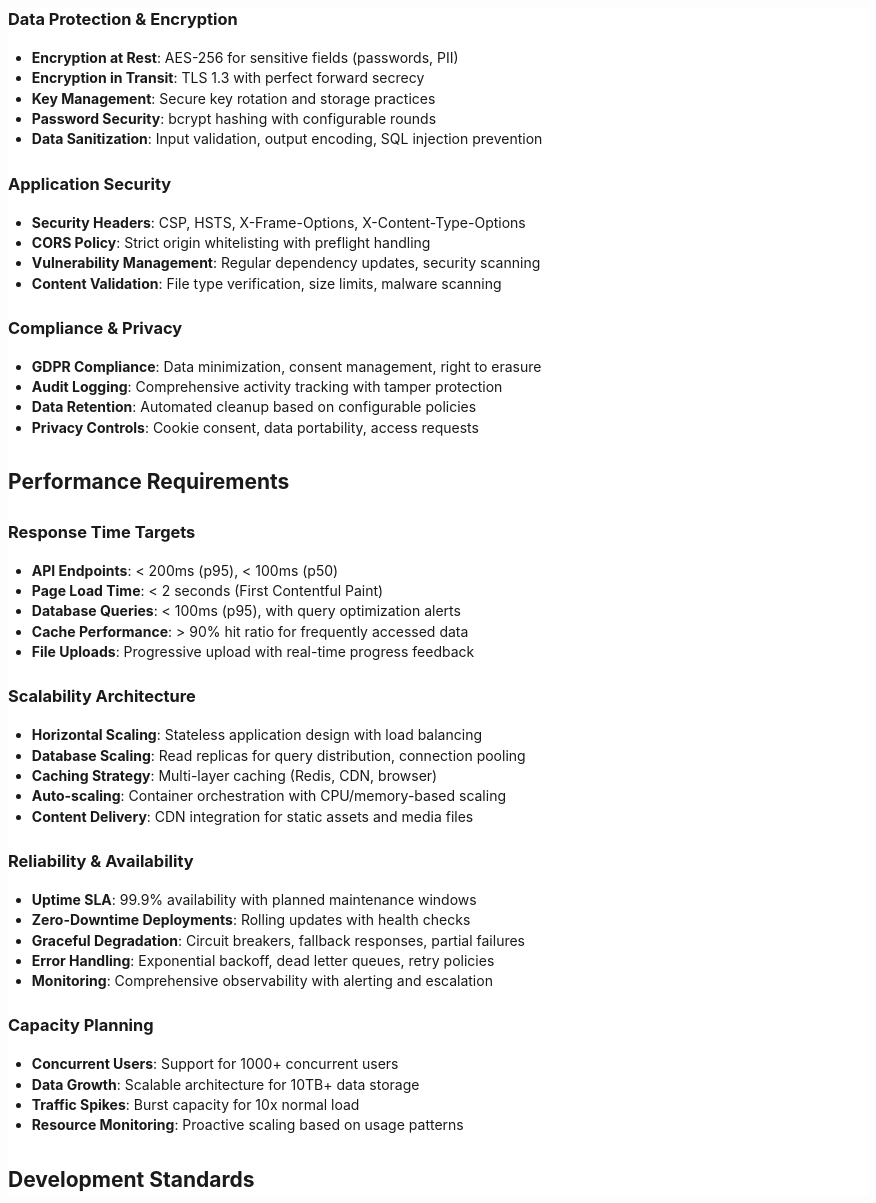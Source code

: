 ### Data Protection & Encryption
- **Encryption at Rest**: AES-256 for sensitive fields (passwords, PII)
- **Encryption in Transit**: TLS 1.3 with perfect forward secrecy
- **Key Management**: Secure key rotation and storage practices
- **Password Security**: bcrypt hashing with configurable rounds
- **Data Sanitization**: Input validation, output encoding, SQL injection prevention

### Application Security
- **Security Headers**: CSP, HSTS, X-Frame-Options, X-Content-Type-Options
- **CORS Policy**: Strict origin whitelisting with preflight handling
- **Vulnerability Management**: Regular dependency updates, security scanning
- **Content Validation**: File type verification, size limits, malware scanning

### Compliance & Privacy
- **GDPR Compliance**: Data minimization, consent management, right to erasure
- **Audit Logging**: Comprehensive activity tracking with tamper protection
- **Data Retention**: Automated cleanup based on configurable policies
- **Privacy Controls**: Cookie consent, data portability, access requests

## Performance Requirements

### Response Time Targets
- **API Endpoints**: < 200ms (p95), < 100ms (p50)
- **Page Load Time**: < 2 seconds (First Contentful Paint)
- **Database Queries**: < 100ms (p95), with query optimization alerts
- **Cache Performance**: > 90% hit ratio for frequently accessed data
- **File Uploads**: Progressive upload with real-time progress feedback

### Scalability Architecture
- **Horizontal Scaling**: Stateless application design with load balancing
- **Database Scaling**: Read replicas for query distribution, connection pooling
- **Caching Strategy**: Multi-layer caching (Redis, CDN, browser)
- **Auto-scaling**: Container orchestration with CPU/memory-based scaling
- **Content Delivery**: CDN integration for static assets and media files

### Reliability & Availability
- **Uptime SLA**: 99.9% availability with planned maintenance windows
- **Zero-Downtime Deployments**: Rolling updates with health checks
- **Graceful Degradation**: Circuit breakers, fallback responses, partial failures
- **Error Handling**: Exponential backoff, dead letter queues, retry policies
- **Monitoring**: Comprehensive observability with alerting and escalation

### Capacity Planning
- **Concurrent Users**: Support for 1000+ concurrent users
- **Data Growth**: Scalable architecture for 10TB+ data storage
- **Traffic Spikes**: Burst capacity for 10x normal load
- **Resource Monitoring**: Proactive scaling based on usage patterns

## Development Standards

